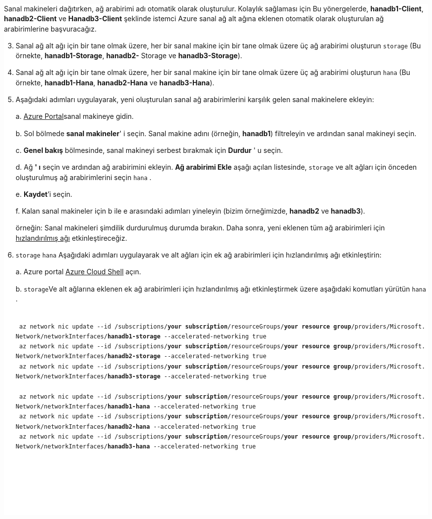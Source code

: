    Sanal makineleri dağıtırken, ağ arabirimi adı otomatik olarak oluşturulur. Kolaylık sağlaması için Bu yönergelerde, **hanadb1-Client**, **hanadb2-Client** ve **Hanadb3-Client** şeklinde istemci Azure sanal ağ alt ağına eklenen otomatik olarak oluşturulan ağ arabirimlerine başvuracağız. 

3. Sanal ağ alt ağı için bir tane olmak üzere, her bir sanal makine için bir tane olmak üzere üç ağ arabirimi oluşturun `storage` (Bu örnekte, **hanadb1-Storage**, **hanadb2-** Storage ve **hanadb3-Storage**).  

4. Sanal ağ alt ağı için bir tane olmak üzere, her bir sanal makine için bir tane olmak üzere üç ağ arabirimi oluşturun `hana`  (Bu örnekte, **hanadb1-Hana**, **hanadb2-Hana** ve **hanadb3-Hana**).  

5. Aşağıdaki adımları uygulayarak, yeni oluşturulan sanal ağ arabirimlerini karşılık gelen sanal makinelere ekleyin:  

    a. [Azure Portal](https://portal.azure.com/#home)sanal makineye gidin.  

    b. Sol bölmede **sanal makineler**' i seçin. Sanal makine adını (örneğin, **hanadb1**) filtreleyin ve ardından sanal makineyi seçin.  

    c. **Genel bakış** bölmesinde, sanal makineyi serbest bırakmak için **Durdur** ' u seçin.  

    d. Ağ **' ı** seçin ve ardından ağ arabirimini ekleyin. **Ağ arabirimi Ekle** aşağı açılan listesinde, `storage` ve alt ağları için önceden oluşturulmuş ağ arabirimlerini seçin `hana` .  
    
    e. **Kaydet**’i seçin. 
 
    f. Kalan sanal makineler için b ile e arasındaki adımları yineleyin (bizim örneğimizde,  **hanadb2** ve **hanadb3**).
 
    örneğin: Sanal makineleri şimdilik durdurulmuş durumda bırakın. Daha sonra, yeni eklenen tüm ağ arabirimleri için [hızlandırılmış ağı](../../../virtual-network/create-vm-accelerated-networking-cli.md) etkinleştireceğiz.  

6. `storage` `hana` Aşağıdaki adımları uygulayarak ve alt ağları için ek ağ arabirimleri için hızlandırılmış ağı etkinleştirin:  

    a. Azure portal [Azure Cloud Shell](https://azure.microsoft.com/features/cloud-shell/) açın. [](https://portal.azure.com/#home)  

    b. `storage`Ve alt ağlarına eklenen ek ağ arabirimleri için hızlandırılmış ağı etkinleştirmek üzere aşağıdaki komutları yürütün `hana` .  

    <pre><code>
    az network nic update --id /subscriptions/<b>your subscription</b>/resourceGroups/<b>your resource group</b>/providers/Microsoft.Network/networkInterfaces/<b>hanadb1-storage</b> --accelerated-networking true
    az network nic update --id /subscriptions/<b>your subscription</b>/resourceGroups/<b>your resource group</b>/providers/Microsoft.Network/networkInterfaces/<b>hanadb2-storage</b> --accelerated-networking true
    az network nic update --id /subscriptions/<b>your subscription</b>/resourceGroups/<b>your resource group</b>/providers/Microsoft.Network/networkInterfaces/<b>hanadb3-storage</b> --accelerated-networking true
    
    az network nic update --id /subscriptions/<b>your subscription</b>/resourceGroups/<b>your resource group</b>/providers/Microsoft.Network/networkInterfaces/<b>hanadb1-hana</b> --accelerated-networking true
    az network nic update --id /subscriptions/<b>your subscription</b>/resourceGroups/<b>your resource group</b>/providers/Microsoft.Network/networkInterfaces/<b>hanadb2-hana</b> --accelerated-networking true
    az network nic update --id /subscriptions/<b>your subscription</b>/resourceGroups/<b>your resource group</b>/providers/Microsoft.Network/networkInterfaces/<b>hanadb3-hana</b> --accelerated-networking true
